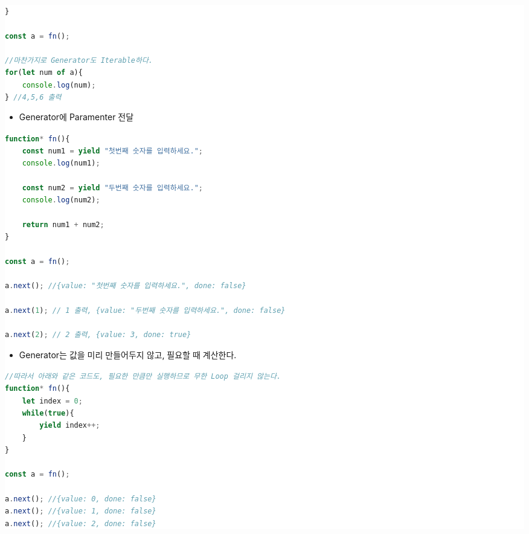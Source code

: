 ```jsx
}

const a = fn();

//마찬가지로 Generator도 Iterable하다.
for(let num of a){
	console.log(num);
} //4,5,6 출력
```

- Generator에 Paramenter 전달

```jsx
function* fn(){
    const num1 = yield "첫번째 숫자를 입력하세요.";
    console.log(num1);

    const num2 = yield "두번째 숫자를 입력하세요.";
    console.log(num2);

    return num1 + num2;
}

const a = fn();

a.next(); //{value: "첫번째 숫자를 입력하세요.", done: false}

a.next(1); // 1 출력, {value: "두번째 숫자를 입력하세요.", done: false}

a.next(2); // 2 출력, {value: 3, done: true}
```

- Generator는 값을 미리 만들어두지 않고, 필요할 때 계산한다.

```jsx
//따라서 아래와 같은 코드도, 필요한 만큼만 실행하므로 무한 Loop 걸리지 않는다.
function* fn(){
    let index = 0;
    while(true){
        yield index++;
    }
}

const a = fn();

a.next(); //{value: 0, done: false}
a.next(); //{value: 1, done: false}
a.next(); //{value: 2, done: false}

```